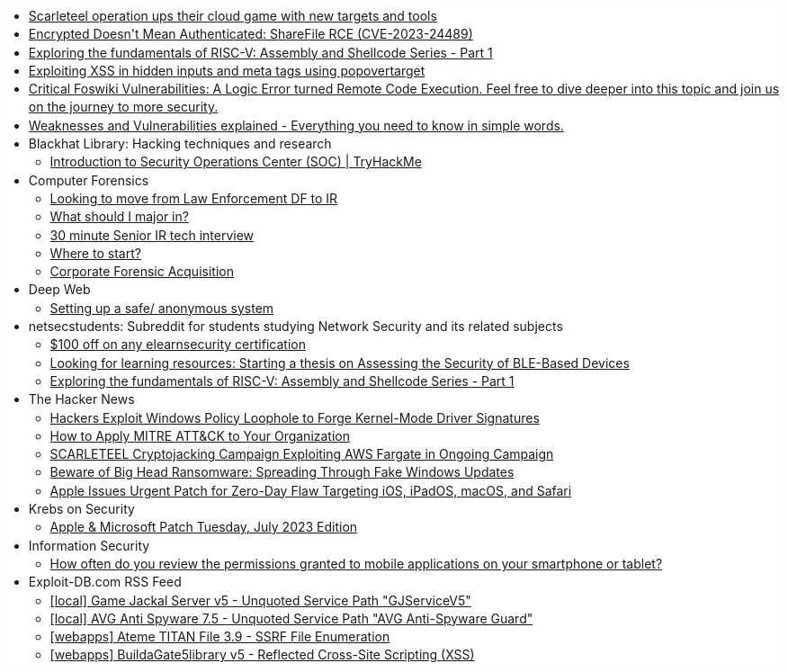   - [Scarleteel operation ups their cloud game with new targets and tools](https://www.reddit.com/r/netsec/comments/14wqud1/scarleteel_operation_ups_their_cloud_game_with/)
  - [Encrypted Doesn't Mean Authenticated: ShareFile RCE (CVE-2023-24489)](https://www.reddit.com/r/netsec/comments/14wd57u/encrypted_doesnt_mean_authenticated_sharefile_rce/)
  - [Exploring the fundamentals of RISC-V: Assembly and Shellcode Series - Part 1](https://www.reddit.com/r/netsec/comments/14wl2jr/exploring_the_fundamentals_of_riscv_assembly_and/)
  - [Exploiting XSS in hidden inputs and meta tags using popovertarget](https://www.reddit.com/r/netsec/comments/14wsmqq/exploiting_xss_in_hidden_inputs_and_meta_tags/)
  - [Critical Foswiki Vulnerabilities: A Logic Error turned Remote Code Execution. Feel free to dive deeper into this topic and join us on the journey to more security.](https://www.reddit.com/r/netsec/comments/14wmxbw/critical_foswiki_vulnerabilities_a_logic_error/)
  - [Weaknesses and Vulnerabilities explained - Everything you need to know in simple words.](https://www.reddit.com/r/netsec/comments/14x0tb2/weaknesses_and_vulnerabilities_explained/)
- Blackhat Library: Hacking techniques and research
  - [Introduction to Security Operations Center (SOC) | TryHackMe](https://www.reddit.com/r/blackhat/comments/14x0faj/introduction_to_security_operations_center_soc/)
- Computer Forensics
  - [Looking to move from Law Enforcement DF to IR](https://www.reddit.com/r/computerforensics/comments/14wpeo2/looking_to_move_from_law_enforcement_df_to_ir/)
  - [What should I major in?](https://www.reddit.com/r/computerforensics/comments/14wz6qs/what_should_i_major_in/)
  - [30 minute Senior IR tech interview](https://www.reddit.com/r/computerforensics/comments/14wyx1w/30_minute_senior_ir_tech_interview/)
  - [Where to start?](https://www.reddit.com/r/computerforensics/comments/14wttgn/where_to_start/)
  - [Corporate Forensic Acquisition](https://www.reddit.com/r/computerforensics/comments/14whhuq/corporate_forensic_acquisition/)
- Deep Web
  - [Setting up a safe/ anonymous system](https://www.reddit.com/r/deepweb/comments/14wnz01/setting_up_a_safe_anonymous_system/)
- netsecstudents: Subreddit for students studying Network Security and its related subjects
  - [$100 off on any elearnsecurity certification](https://www.reddit.com/r/netsecstudents/comments/14wwov8/100_off_on_any_elearnsecurity_certification/)
  - [Looking for learning resources: Starting a thesis on Assessing the Security of BLE-Based Devices](https://www.reddit.com/r/netsecstudents/comments/14wzbdo/looking_for_learning_resources_starting_a_thesis/)
  - [Exploring the fundamentals of RISC-V: Assembly and Shellcode Series - Part 1](https://www.reddit.com/r/netsecstudents/comments/14wleql/exploring_the_fundamentals_of_riscv_assembly_and/)
- The Hacker News
  - [Hackers Exploit Windows Policy Loophole to Forge Kernel-Mode Driver Signatures](https://thehackernews.com/2023/07/hackers-exploit-windows-policy-loophole.html)
  - [How to Apply MITRE ATT&CK to Your Organization](https://thehackernews.com/2023/07/how-to-apply-mitre-att-to-your.html)
  - [SCARLETEEL Cryptojacking Campaign Exploiting AWS Fargate in Ongoing Campaign](https://thehackernews.com/2023/07/scarleteel-cryptojacking-campaign.html)
  - [Beware of Big Head Ransomware: Spreading Through Fake Windows Updates](https://thehackernews.com/2023/07/beware-of-big-head-ransomware-spreading.html)
  - [Apple Issues Urgent Patch for Zero-Day Flaw Targeting iOS, iPadOS, macOS, and Safari](https://thehackernews.com/2023/07/apple-issues-urgent-patch-for-zero-day.html)
- Krebs on Security
  - [Apple & Microsoft Patch Tuesday, July 2023 Edition](https://krebsonsecurity.com/2023/07/apple-microsoft-patch-tuesday-july-2023-edition/)
- Information Security
  - [How often do you review the permissions granted to mobile applications on your smartphone or tablet?](https://www.reddit.com/r/Information_Security/comments/14wm8li/how_often_do_you_review_the_permissions_granted/)
- Exploit-DB.com RSS Feed
  - [[local] Game Jackal Server v5 - Unquoted Service Path "GJServiceV5"](https://www.exploit-db.com/exploits/51584)
  - [[local] AVG Anti Spyware 7.5 - Unquoted Service Path "AVG Anti-Spyware Guard"](https://www.exploit-db.com/exploits/51583)
  - [[webapps] Ateme TITAN File 3.9 - SSRF File Enumeration](https://www.exploit-db.com/exploits/51582)
  - [[webapps] BuildaGate5library v5 - Reflected Cross-Site Scripting (XSS)](https://www.exploit-db.com/exploits/51581)